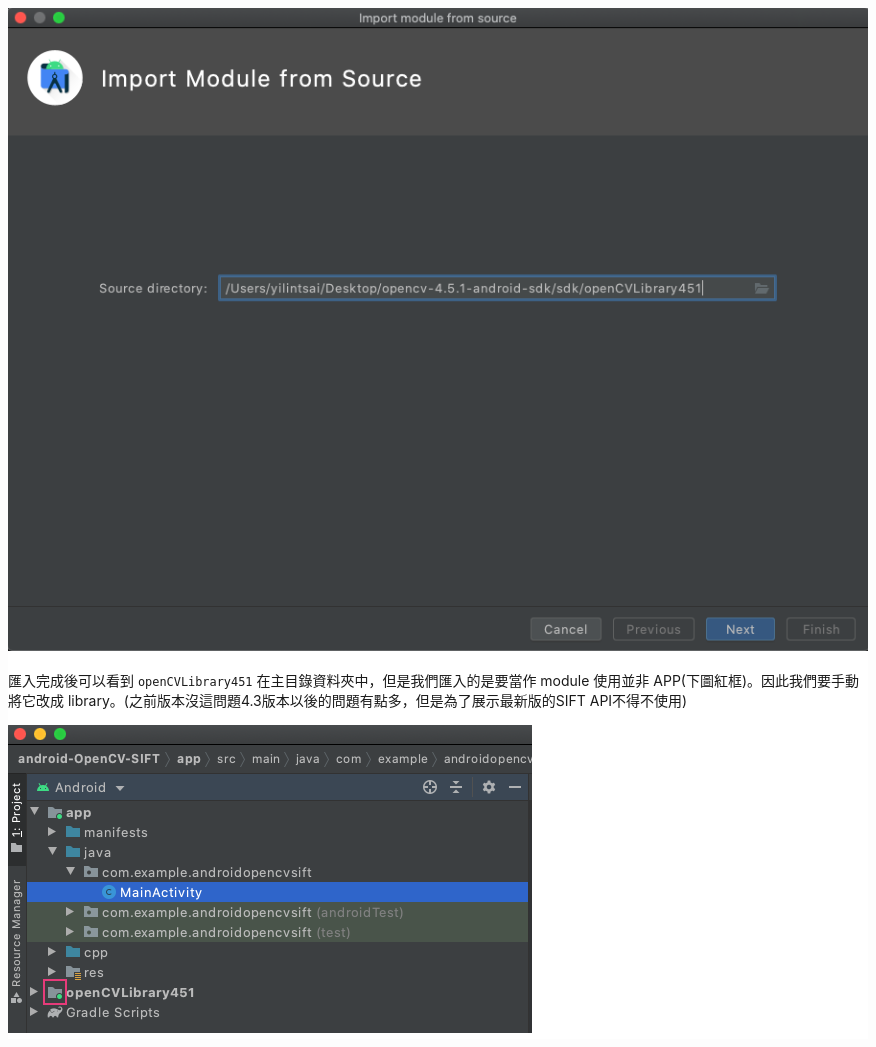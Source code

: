 ![](./screenshot/img05.png)

匯入完成後可以看到 `openCVLibrary451` 在主目錄資料夾中，但是我們匯入的是要當作 module 使用並非 APP(下圖紅框)。因此我們要手動將它改成 library。(之前版本沒這問題4.3版本以後的問題有點多，但是為了展示最新版的SIFT API不得不使用)

![](./screenshot/img06.png)
